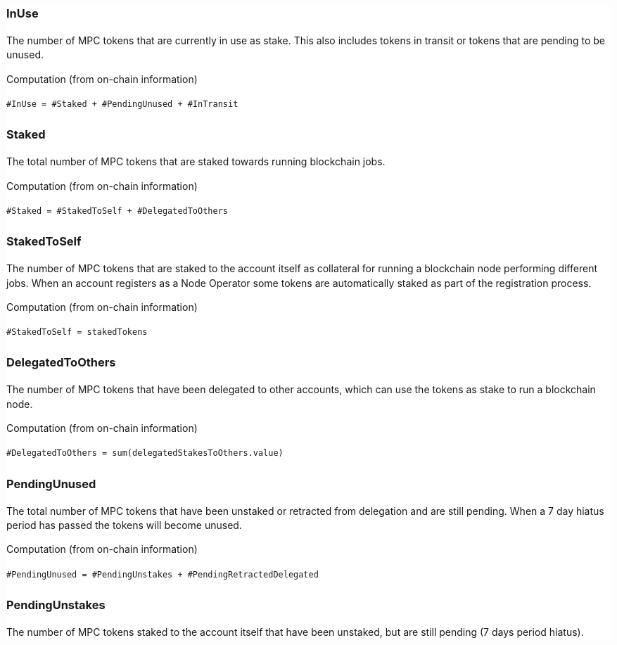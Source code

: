 ### InUse

The number of MPC tokens that are currently in use as stake. This also includes tokens in transit or tokens that are pending to be unused.

Computation (from on-chain information)

```
#InUse = #Staked + #PendingUnused + #InTransit
```

### Staked

The total number of MPC tokens that are staked towards running blockchain jobs.

Computation (from on-chain information)

```
#Staked = #StakedToSelf + #DelegatedToOthers
```

### StakedToSelf

The number of MPC tokens that are staked to the account itself as collateral for running a blockchain node performing different jobs. When an account registers as a Node Operator some tokens are automatically staked as part of the registration process.

Computation (from on-chain information)

```
#StakedToSelf = stakedTokens
```

### DelegatedToOthers

The number of MPC tokens that have been delegated to other accounts, which can use the tokens as stake to run a blockchain node.

Computation (from on-chain information)

```
#DelegatedToOthers = sum(delegatedStakesToOthers.value)
```

### PendingUnused

The total number of MPC tokens that have been unstaked or retracted from delegation and are still pending. When a 7 day hiatus period has passed the tokens will become unused.

Computation (from on-chain information)

```
#PendingUnused = #PendingUnstakes + #PendingRetractedDelegated
```

### PendingUnstakes

The number of MPC tokens staked to the account itself that have been unstaked, but are still pending (7 days period hiatus).
